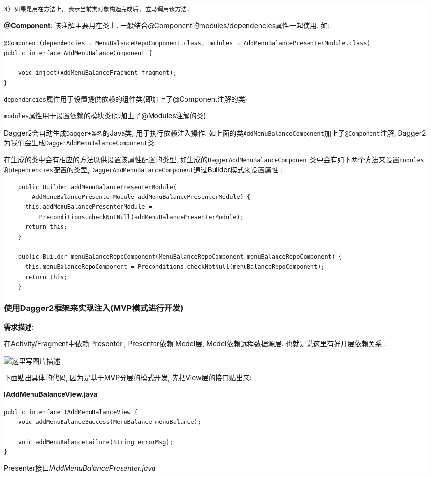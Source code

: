 	3) 如果是用在方法上, 表示当前类对象构造完成后, 立马调用该方法.

**@Component**: 该注解主要用在类上. 一般结合@Component的modules/dependencies属性一起使用.  如: 

```
@Component(dependencies = MenuBalanceRepoComponent.class, modules = AddMenuBalancePresenterModule.class)
public interface AddMenuBalanceComponent {

    void inject(AddMenuBalanceFragment fragment);
}
```

`dependencies`属性用于设置提供依赖的组件类(即加上了@Component注解的类)

`modules`属性用于设置依赖的模块类(即加上了@Modules注解的类)

Dagger2会自动生成`Dagger+类名`的Java类, 用于执行依赖注入操作.  如上面的类`AddMenuBalanceComponent`加上了`@Component`注解, Dagger2为我们会生成`DaggerAddMenuBalanceComponent`类.

在生成的类中会有相应的方法以供设置该属性配置的类型, 如生成的`DaggerAddMenuBalanceComponent`类中会有如下两个方法来设置`modules`和`dependencies`配置的类型, `DaggerAddMenuBalanceComponent`通过Builder模式来设置属性 : 

```
    public Builder addMenuBalancePresenterModule(
        AddMenuBalancePresenterModule addMenuBalancePresenterModule) {
      this.addMenuBalancePresenterModule =
          Preconditions.checkNotNull(addMenuBalancePresenterModule);
      return this;
    }

    public Builder menuBalanceRepoComponent(MenuBalanceRepoComponent menuBalanceRepoComponent) {
      this.menuBalanceRepoComponent = Preconditions.checkNotNull(menuBalanceRepoComponent);
      return this;
    }
```

### 使用Dagger2框架来实现注入(MVP模式进行开发)

**需求描述**:

在Activity/Fragment中依赖 Presenter , Presenter依赖 Model层, Model依赖远程数据源层.  也就是说这里有好几层依赖关系 : 

![这里写图片描述](https://imgconvert.csdnimg.cn/aHR0cDovL2ltZy5ibG9nLmNzZG4ubmV0LzIwMTcwMjI1MTYzODEyOTY1?x-oss-process=image/format,png)

下面贴出具体的代码, 因为是基于MVP分层的模式开发, 先把View层的接口贴出来: 

**IAddMenuBalanceView.java**

```
public interface IAddMenuBalanceView {
    void addMenuBalanceSuccess(MenuBalance menuBalance);

    void addMenuBalanceFailure(String errorMsg);
}
```

Presenter接口*IAddMenuBalancePresenter.java*
